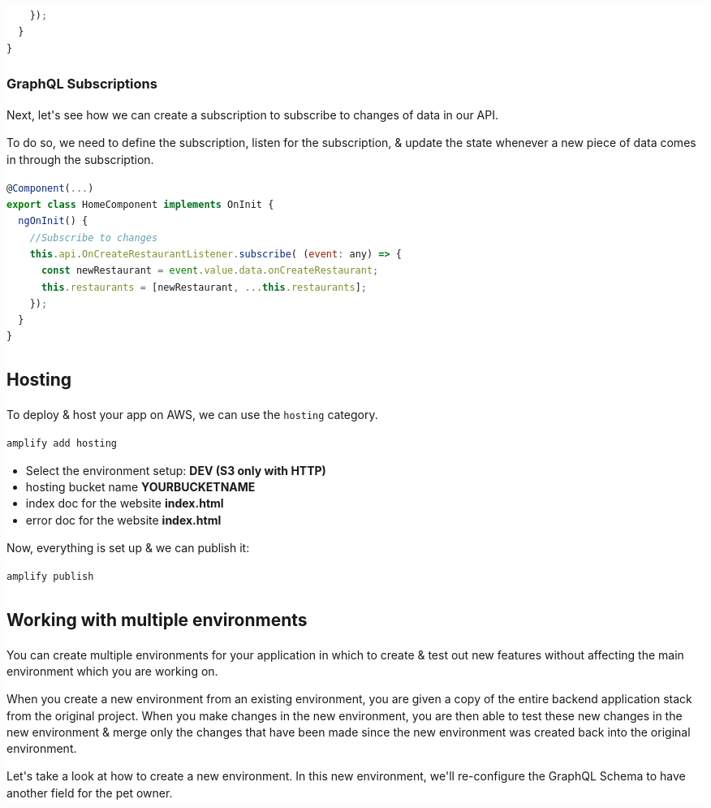```js
    });
  }
}
```

### GraphQL Subscriptions

Next, let's see how we can create a subscription to subscribe to changes of data in our API.

To do so, we need to define the subscription, listen for the subscription, & update the state whenever a new piece of data comes in through the subscription.

```js
@Component(...)
export class HomeComponent implements OnInit {
  ngOnInit() {
    //Subscribe to changes
    this.api.OnCreateRestaurantListener.subscribe( (event: any) => {
      const newRestaurant = event.value.data.onCreateRestaurant;
      this.restaurants = [newRestaurant, ...this.restaurants];
    });
  }
}
```

## Hosting

To deploy & host your app on AWS, we can use the `hosting` category.

```sh
amplify add hosting
```

- Select the environment setup: __DEV (S3 only with HTTP)__
- hosting bucket name __YOURBUCKETNAME__
- index doc for the website __index.html__
- error doc for the website __index.html__

Now, everything is set up & we can publish it:

```sh
amplify publish
```

## Working with multiple environments

You can create multiple environments for your application in which to create & test out new features without affecting the main environment which you are working on.

When you create a new environment from an existing environment, you are given a copy of the entire backend application stack from the original project. When you make changes in the new environment, you are then able to test these new changes in the new environment & merge only the changes that have been made since the new environment was created back into the original environment.

Let's take a look at how to create a new environment. In this new environment, we'll re-configure the GraphQL Schema to have another field for the pet owner.
